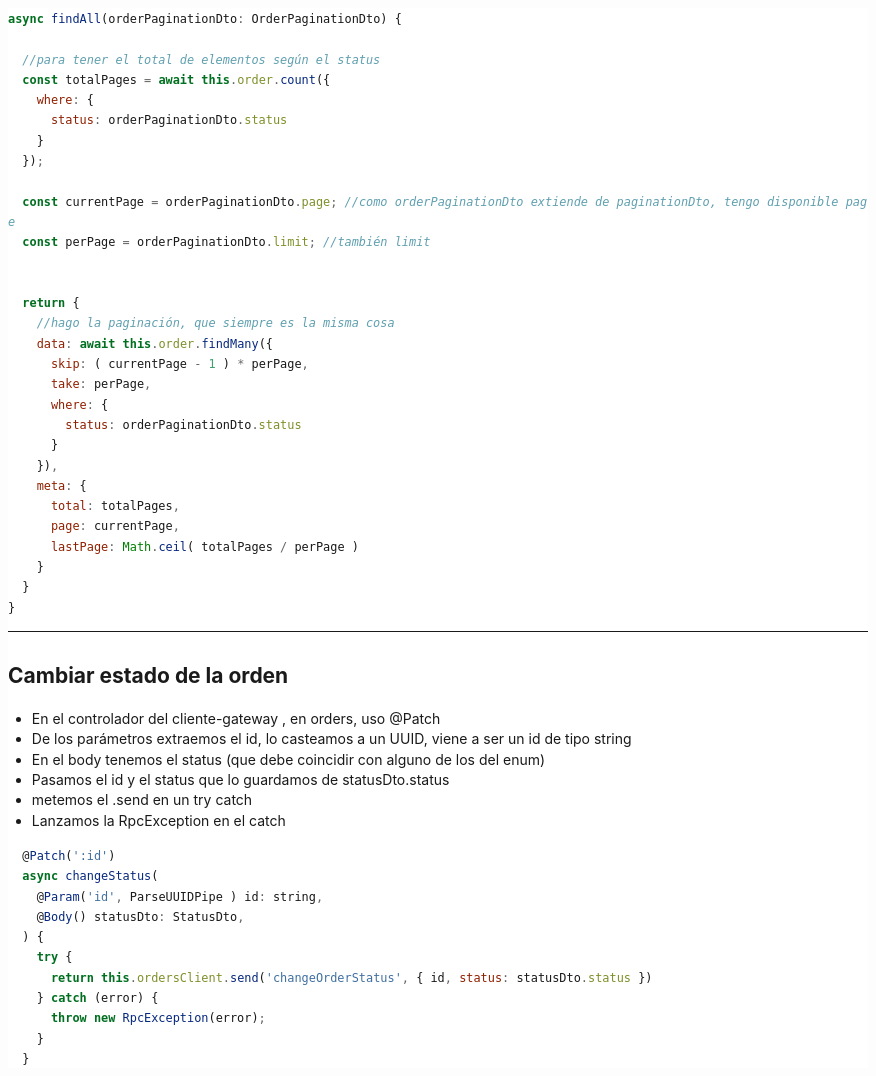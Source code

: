 ~~~js
async findAll(orderPaginationDto: OrderPaginationDto) {

  //para tener el total de elementos según el status
  const totalPages = await this.order.count({
    where: {
      status: orderPaginationDto.status
    }
  });

  const currentPage = orderPaginationDto.page; //como orderPaginationDto extiende de paginationDto, tengo disponible page
  const perPage = orderPaginationDto.limit; //también limit


  return {
    //hago la paginación, que siempre es la misma cosa
    data: await this.order.findMany({
      skip: ( currentPage - 1 ) * perPage,
      take: perPage,
      where: {
        status: orderPaginationDto.status
      }
    }),
    meta: {
      total: totalPages,
      page: currentPage,
      lastPage: Math.ceil( totalPages / perPage )
    }
  }
}
~~~
------

## Cambiar estado de la orden

- En el controlador del cliente-gateway , en orders, uso @Patch
- De los parámetros extraemos el id, lo casteamos a un UUID, viene a ser un id de tipo string
- En el body tenemos el status (que debe coincidir con alguno de los del enum)
- Pasamos el id y el status que lo guardamos de statusDto.status
- metemos el .send en un try catch
- Lanzamos la RpcException en el catch 

~~~js
  @Patch(':id')
  async changeStatus(
    @Param('id', ParseUUIDPipe ) id: string,
    @Body() statusDto: StatusDto,
  ) {
    try {
      return this.ordersClient.send('changeOrderStatus', { id, status: statusDto.status })
    } catch (error) {
      throw new RpcException(error);
    }
  }
~~~
